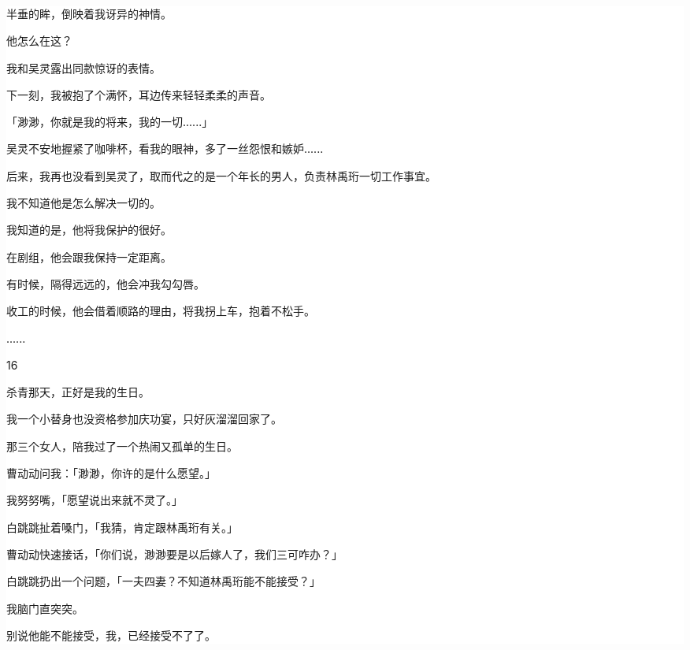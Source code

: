 
半垂的眸，倒映着我讶异的神情。


他怎么在这？


我和吴灵露出同款惊讶的表情。


下一刻，我被抱了个满怀，耳边传来轻轻柔柔的声音。


「渺渺，你就是我的将来，我的一切......」


吴灵不安地握紧了咖啡杯，看我的眼神，多了一丝怨恨和嫉妒......


后来，我再也没看到吴灵了，取而代之的是一个年长的男人，负责林禹珩一切工作事宜。


我不知道他是怎么解决一切的。


我知道的是，他将我保护的很好。


在剧组，他会跟我保持一定距离。


有时候，隔得远远的，他会冲我勾勾唇。


收工的时候，他会借着顺路的理由，将我拐上车，抱着不松手。


......


16


杀青那天，正好是我的生日。


我一个小替身也没资格参加庆功宴，只好灰溜溜回家了。


那三个女人，陪我过了一个热闹又孤单的生日。


曹动动问我：「渺渺，你许的是什么愿望。」


我努努嘴，「愿望说出来就不灵了。」


白跳跳扯着嗓门，「我猜，肯定跟林禹珩有关。」


曹动动快速接话，「你们说，渺渺要是以后嫁人了，我们三可咋办？」


白跳跳扔出一个问题，「一夫四妻？不知道林禹珩能不能接受？」


我脑门直突突。


别说他能不能接受，我，已经接受不了了。

